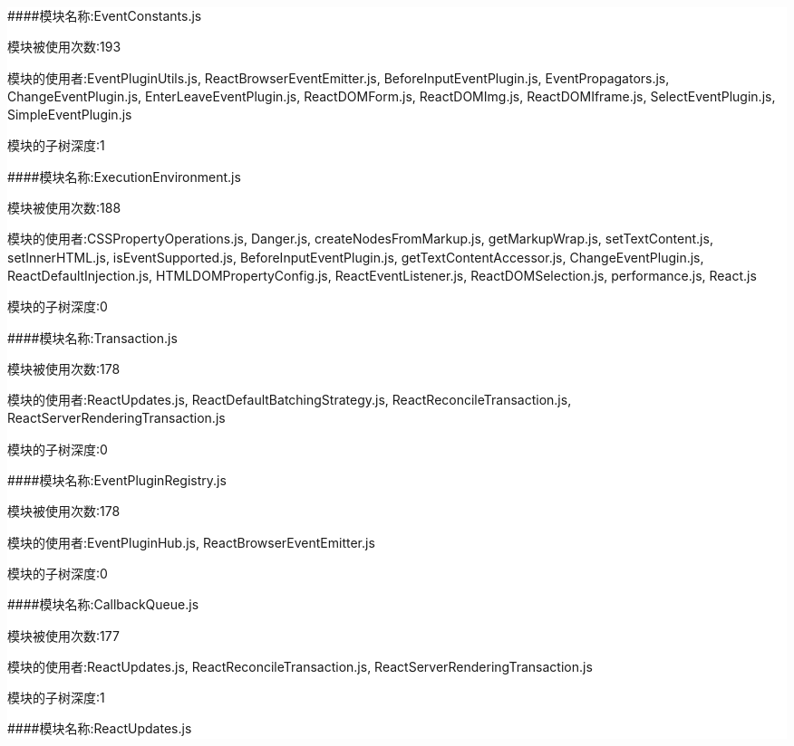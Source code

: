 



####模块名称:EventConstants.js

模块被使用次数:193

模块的使用者:EventPluginUtils.js, ReactBrowserEventEmitter.js, BeforeInputEventPlugin.js, EventPropagators.js, ChangeEventPlugin.js, EnterLeaveEventPlugin.js, ReactDOMForm.js, ReactDOMImg.js, ReactDOMIframe.js, SelectEventPlugin.js, SimpleEventPlugin.js

模块的子树深度:1





####模块名称:ExecutionEnvironment.js

模块被使用次数:188

模块的使用者:CSSPropertyOperations.js, Danger.js, createNodesFromMarkup.js, getMarkupWrap.js, setTextContent.js, setInnerHTML.js, isEventSupported.js, BeforeInputEventPlugin.js, getTextContentAccessor.js, ChangeEventPlugin.js, ReactDefaultInjection.js, HTMLDOMPropertyConfig.js, ReactEventListener.js, ReactDOMSelection.js, performance.js, React.js

模块的子树深度:0





####模块名称:Transaction.js

模块被使用次数:178

模块的使用者:ReactUpdates.js, ReactDefaultBatchingStrategy.js, ReactReconcileTransaction.js, ReactServerRenderingTransaction.js

模块的子树深度:0





####模块名称:EventPluginRegistry.js

模块被使用次数:178

模块的使用者:EventPluginHub.js, ReactBrowserEventEmitter.js

模块的子树深度:0





####模块名称:CallbackQueue.js

模块被使用次数:177

模块的使用者:ReactUpdates.js, ReactReconcileTransaction.js, ReactServerRenderingTransaction.js

模块的子树深度:1





####模块名称:ReactUpdates.js
